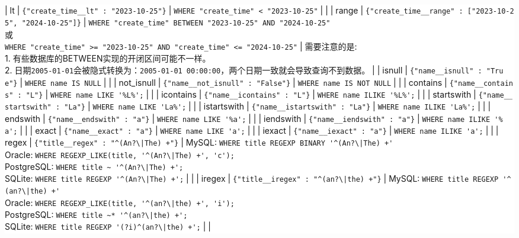 | lt          | `{"create_time__lt" : "2023-10-25"}`                    | `WHERE "create_time" < "2023-10-25"`                                                                                                                                                                                      |                                                                                                               |
| range       | `{"create_time__range" : ["2023-10-25", "2024-10-25"]}` | `WHERE "create_time" BETWEEN "2023-10-25" AND "2024-10-25"` <br>或<br> `WHERE "create_time" >= "2023-10-25" AND "create_time" <= "2024-10-25"`                                                                             | 需要注意的是: <br>1. 有些数据库的BETWEEN实现的开闭区间可能不一样。<br>2. 日期`2005-01-01`会被隐式转换为：`2005-01-01 00:00:00`，两个日期一致就会导致查询不到数据。 |
| isnull      | `{"name__isnull" : "True"}`                             | `WHERE name IS NULL`                                                                                                                                                                                                      |                                                                                                               |
| not_isnull  | `{"name__not_isnull" : "False"}`                        | `WHERE name IS NOT NULL`                                                                                                                                                                                                  |                                                                                                               |
| contains    | `{"name__contains" : "L"}`                              | `WHERE name LIKE '%L%';`                                                                                                                                                                                                  |                                                                                                               |
| icontains   | `{"name__icontains" : "L"}`                             | `WHERE name ILIKE '%L%';`                                                                                                                                                                                                 |                                                                                                               |
| startswith  | `{"name__startswith" : "La"}`                           | `WHERE name LIKE 'La%';`                                                                                                                                                                                                  |                                                                                                               |
| istartswith | `{"name__istartswith" : "La"}`                          | `WHERE name ILIKE 'La%';`                                                                                                                                                                                                 |                                                                                                               |
| endswith    | `{"name__endswith" : "a"}`                              | `WHERE name LIKE '%a';`                                                                                                                                                                                                   |                                                                                                               |
| iendswith   | `{"name__iendswith" : "a"}`                             | `WHERE name ILIKE '%a';`                                                                                                                                                                                                  |                                                                                                               |
| exact       | `{"name__exact" : "a"}`                                 | `WHERE name LIKE 'a';`                                                                                                                                                                                                    |                                                                                                               |
| iexact      | `{"name__iexact" : "a"}`                                | `WHERE name ILIKE 'a';`                                                                                                                                                                                                   |                                                                                                               |
| regex       | `{"title__regex" : "^(An?\|The) +"}`                    | MySQL: `WHERE title REGEXP BINARY '^(An?\|The) +'`  <br> Oracle: `WHERE REGEXP_LIKE(title, '^(An?\|The) +', 'c');`  <br> PostgreSQL: `WHERE title ~ '^(An?\|The) +';`  <br> SQLite: `WHERE title REGEXP '^(An?\|The) +';` |                                                                                                               |
| iregex      | `{"title__iregex" : "^(an?\|the) +"}`                   | MySQL: `WHERE title REGEXP '^(an?\|the) +'`  <br> Oracle: `WHERE REGEXP_LIKE(title, '^(an?\|the) +', 'i');`  <br> PostgreSQL: `WHERE title ~* '^(an?\|the) +';`  <br> SQLite: `WHERE title REGEXP '(?i)^(an?\|the) +';`   |                                                                                                               |